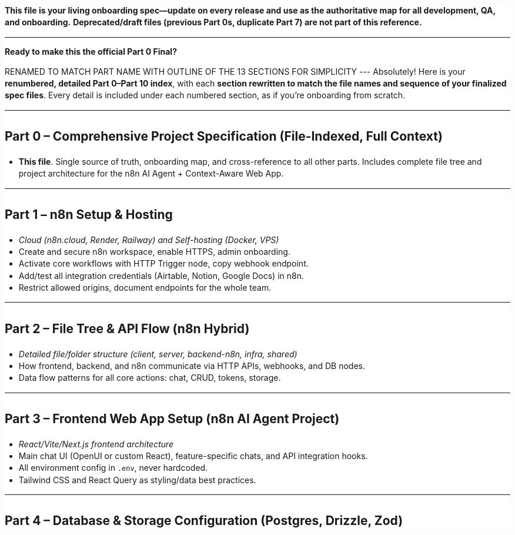 
**This file is your living onboarding spec—update on every release and use as the authoritative map for all development, QA, and onboarding.**
**Deprecated/draft files (previous Part 0s, duplicate Part 7) are not part of this reference.**

---

**Ready to make this the official Part 0 Final?**

RENAMED TO MATCH PART NAME WITH OUTLINE OF THE 13 SECTIONS FOR SIMPLICITY --- Absolutely! Here is your **renumbered, detailed Part 0–Part 10 index**, with each **section rewritten to match the file names and sequence of your finalized spec files**.
Every detail is included under each numbered section, as if you’re onboarding from scratch.

---

## **Part 0 – Comprehensive Project Specification (File-Indexed, Full Context)**

* **This file**. Single source of truth, onboarding map, and cross-reference to all other parts. Includes complete file tree and project architecture for the n8n AI Agent + Context-Aware Web App.

---

## **Part 1 – n8n Setup & Hosting**

* *Cloud (n8n.cloud, Render, Railway) and Self-hosting (Docker, VPS)*
* Create and secure n8n workspace, enable HTTPS, admin onboarding.
* Activate core workflows with HTTP Trigger node, copy webhook endpoint.
* Add/test all integration credentials (Airtable, Notion, Google Docs) in n8n.
* Restrict allowed origins, document endpoints for the whole team.

---

## **Part 2 – File Tree & API Flow (n8n Hybrid)**

* *Detailed file/folder structure (client, server, backend-n8n, infra, shared)*
* How frontend, backend, and n8n communicate via HTTP APIs, webhooks, and DB nodes.
* Data flow patterns for all core actions: chat, CRUD, tokens, storage.

---

## **Part 3 – Frontend Web App Setup (n8n AI Agent Project)**

* *React/Vite/Next.js frontend architecture*
* Main chat UI (OpenUI or custom React), feature-specific chats, and API integration hooks.
* All environment config in `.env`, never hardcoded.
* Tailwind CSS and React Query as styling/data best practices.

---

## **Part 4 – Database & Storage Configuration (Postgres, Drizzle, Zod)**
